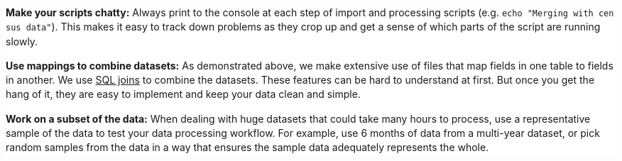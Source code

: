 **Make your scripts chatty:** Always print to the console at each step of import and processing scripts (e.g. `echo "Merging with census data"`). This makes it easy to track down problems as they crop up and get a sense of which parts of the script are running slowly.

**Use mappings to combine datasets:** As demonstrated above, we make extensive use of files that map fields in one table to fields in another. We use [SQL joins](http://blog.codinghorror.com/a-visual-explanation-of-sql-joins/) to combine the datasets. These features can be hard to understand at first. But once you get the hang of it, they are easy to implement and keep your data clean and simple.

**Work on a subset of the data:** When dealing with huge datasets that could take many hours to process, use a representative sample of the data to test your data processing workflow. For example, use 6 months of data from a multi-year dataset, or pick random samples from the data in a way that ensures the sample data adequately represents the whole. 
